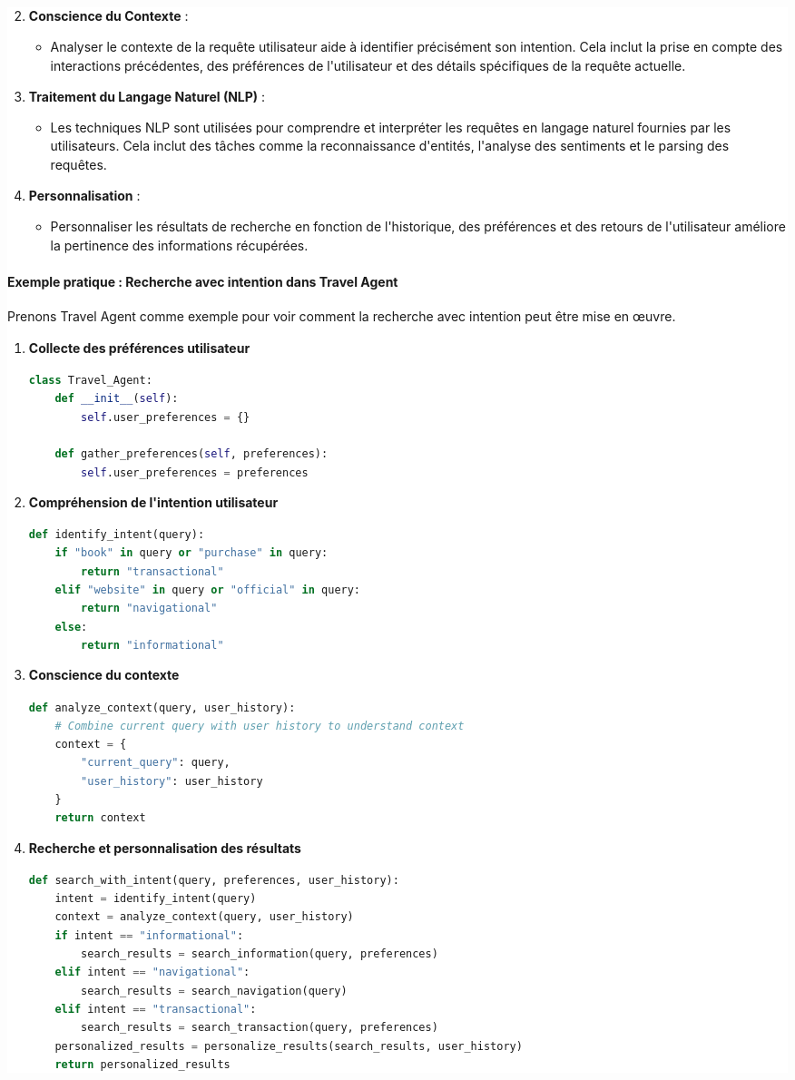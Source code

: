 2. **Conscience du Contexte** :
   - Analyser le contexte de la requête utilisateur aide à identifier précisément son intention. Cela inclut la prise en compte des interactions précédentes, des préférences de l'utilisateur et des détails spécifiques de la requête actuelle.

3. **Traitement du Langage Naturel (NLP)** :
   - Les techniques NLP sont utilisées pour comprendre et interpréter les requêtes en langage naturel fournies par les utilisateurs. Cela inclut des tâches comme la reconnaissance d'entités, l'analyse des sentiments et le parsing des requêtes.

4. **Personnalisation** :
   - Personnaliser les résultats de recherche en fonction de l'historique, des préférences et des retours de l'utilisateur améliore la pertinence des informations récupérées.
#### Exemple pratique : Recherche avec intention dans Travel Agent

Prenons Travel Agent comme exemple pour voir comment la recherche avec intention peut être mise en œuvre.

1. **Collecte des préférences utilisateur**

   ```python
   class Travel_Agent:
       def __init__(self):
           self.user_preferences = {}

       def gather_preferences(self, preferences):
           self.user_preferences = preferences
   ```

2. **Compréhension de l'intention utilisateur**

   ```python
   def identify_intent(query):
       if "book" in query or "purchase" in query:
           return "transactional"
       elif "website" in query or "official" in query:
           return "navigational"
       else:
           return "informational"
   ```

3. **Conscience du contexte**

   ```python
   def analyze_context(query, user_history):
       # Combine current query with user history to understand context
       context = {
           "current_query": query,
           "user_history": user_history
       }
       return context
   ```

4. **Recherche et personnalisation des résultats**

   ```python
   def search_with_intent(query, preferences, user_history):
       intent = identify_intent(query)
       context = analyze_context(query, user_history)
       if intent == "informational":
           search_results = search_information(query, preferences)
       elif intent == "navigational":
           search_results = search_navigation(query)
       elif intent == "transactional":
           search_results = search_transaction(query, preferences)
       personalized_results = personalize_results(search_results, user_history)
       return personalized_results

   ```